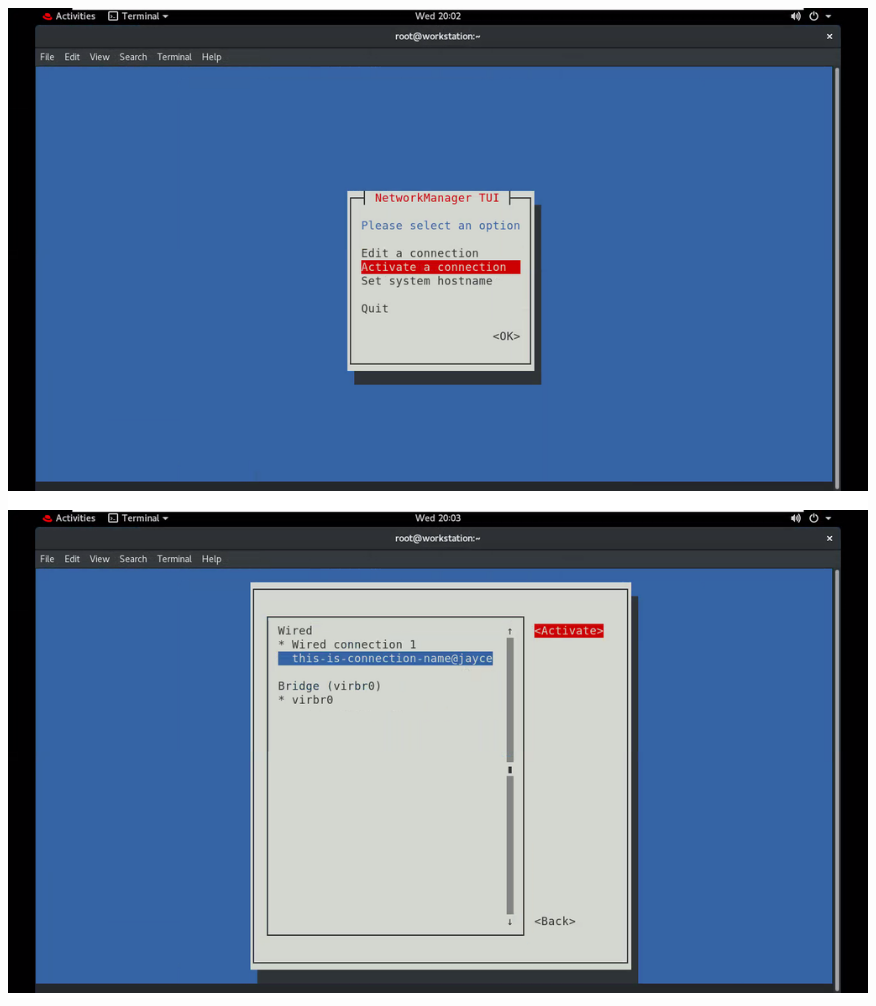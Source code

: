 ![image-20201125200315585](day4_RH124_chapter11-13.assets/image-20201125200315585.png)

![image-20201125200335564](day4_RH124_chapter11-13.assets/image-20201125200335564.png)
